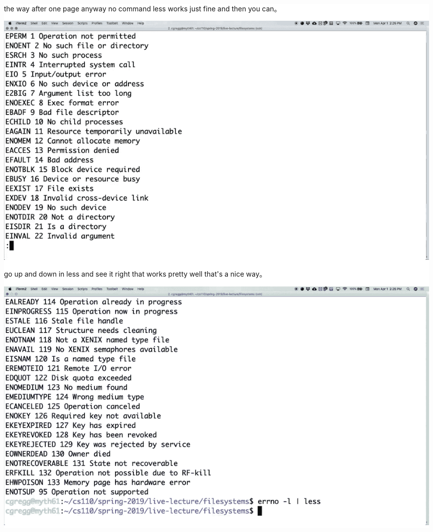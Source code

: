  the way after one page anyway no command less works just fine and then you can。



![](img/a24171389b50634ece0607b1841cc3fe_119.png)

 go up and down in less and see it right that works pretty well that's a nice way。



![](img/a24171389b50634ece0607b1841cc3fe_121.png)
